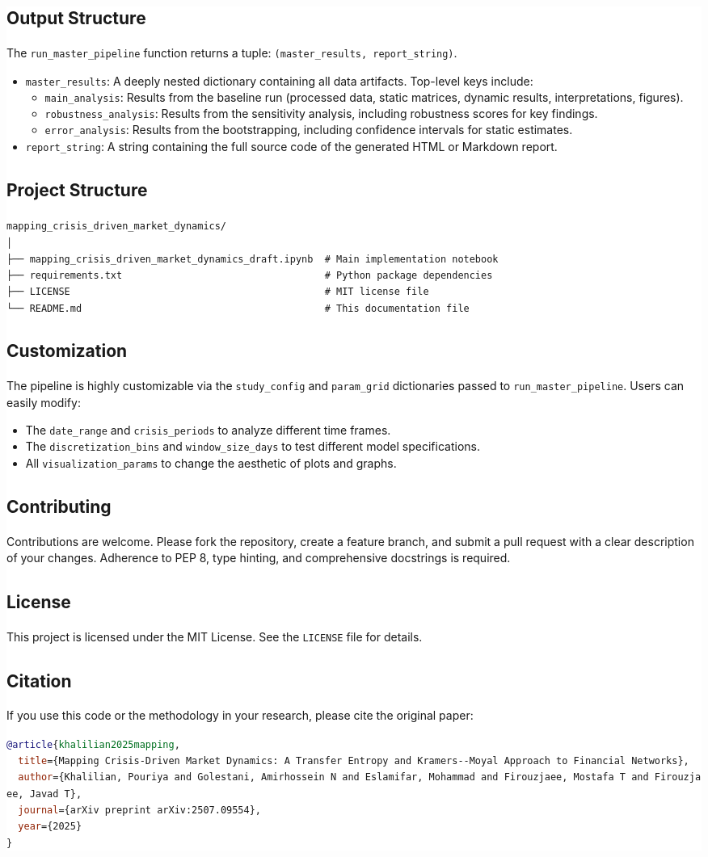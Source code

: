 ## Output Structure

The `run_master_pipeline` function returns a tuple: `(master_results, report_string)`.

-   `master_results`: A deeply nested dictionary containing all data artifacts. Top-level keys include:
    -   `main_analysis`: Results from the baseline run (processed data, static matrices, dynamic results, interpretations, figures).
    -   `robustness_analysis`: Results from the sensitivity analysis, including robustness scores for key findings.
    -   `error_analysis`: Results from the bootstrapping, including confidence intervals for static estimates.
-   `report_string`: A string containing the full source code of the generated HTML or Markdown report.

## Project Structure

```
mapping_crisis_driven_market_dynamics/
│
├── mapping_crisis_driven_market_dynamics_draft.ipynb  # Main implementation notebook
├── requirements.txt                                   # Python package dependencies
├── LICENSE                                            # MIT license file
└── README.md                                          # This documentation file
```

## Customization

The pipeline is highly customizable via the `study_config` and `param_grid` dictionaries passed to `run_master_pipeline`. Users can easily modify:
-   The `date_range` and `crisis_periods` to analyze different time frames.
-   The `discretization_bins` and `window_size_days` to test different model specifications.
-   All `visualization_params` to change the aesthetic of plots and graphs.

## Contributing

Contributions are welcome. Please fork the repository, create a feature branch, and submit a pull request with a clear description of your changes. Adherence to PEP 8, type hinting, and comprehensive docstrings is required.

## License

This project is licensed under the MIT License. See the `LICENSE` file for details.

## Citation

If you use this code or the methodology in your research, please cite the original paper:

```bibtex
@article{khalilian2025mapping,
  title={Mapping Crisis-Driven Market Dynamics: A Transfer Entropy and Kramers--Moyal Approach to Financial Networks},
  author={Khalilian, Pouriya and Golestani, Amirhossein N and Eslamifar, Mohammad and Firouzjaee, Mostafa T and Firouzjaee, Javad T},
  journal={arXiv preprint arXiv:2507.09554},
  year={2025}
}
```
